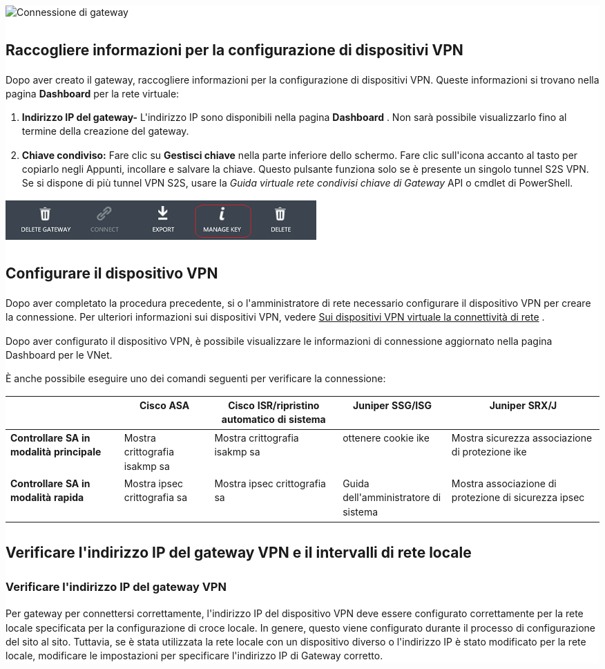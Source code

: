 ![Connessione di gateway](./media/vpn-gateway-configure-vpn-gateway-mp/IC717028.png)

## <a name="gather-information-for-your-vpn-device-configuration"></a>Raccogliere informazioni per la configurazione di dispositivi VPN

Dopo aver creato il gateway, raccogliere informazioni per la configurazione di dispositivi VPN. Queste informazioni si trovano nella pagina **Dashboard** per la rete virtuale:

1. **Indirizzo IP del gateway-** L'indirizzo IP sono disponibili nella pagina **Dashboard** . Non sarà possibile visualizzarlo fino al termine della creazione del gateway.

1. **Chiave condiviso:** Fare clic su **Gestisci chiave** nella parte inferiore dello schermo. Fare clic sull'icona accanto al tasto per copiarlo negli Appunti, incollare e salvare la chiave. Questo pulsante funziona solo se è presente un singolo tunnel S2S VPN. Se si dispone di più tunnel VPN S2S, usare la *Guida virtuale rete condivisi chiave di Gateway* API o cmdlet di PowerShell.

![Gestire chiave](./media/vpn-gateway-configure-vpn-gateway-mp/IC717029.png)


## <a name="configure-your-vpn-device"></a>Configurare il dispositivo VPN

Dopo aver completato la procedura precedente, si o l'amministratore di rete necessario configurare il dispositivo VPN per creare la connessione. Per ulteriori informazioni sui dispositivi VPN, vedere [Sui dispositivi VPN virtuale la connettività di rete](vpn-gateway-about-vpn-devices.md) .

Dopo aver configurato il dispositivo VPN, è possibile visualizzare le informazioni di connessione aggiornato nella pagina Dashboard per le VNet.

È anche possibile eseguire uno dei comandi seguenti per verificare la connessione:

|                      | Cisco ASA             | Cisco ISR/ripristino automatico di sistema         | Juniper SSG/ISG | Juniper SRX/J                            |
|----------------------|-----------------------|-----------------------|-----------------|------------------------------------------|
| **Controllare SA in modalità principale**  | Mostra crittografia isakmp sa | Mostra crittografia isakmp sa | ottenere cookie ike  | Mostra sicurezza associazione di protezione ike   |
| **Controllare SA in modalità rapida** | Mostra ipsec crittografia sa  | Mostra ipsec crittografia sa  | Guida dell'amministratore di sistema          | Mostra associazione di protezione di sicurezza ipsec |


## <a name="verify-your-local-network-ranges-and-vpn-gateway-ip-address"></a>Verificare l'indirizzo IP del gateway VPN e il intervalli di rete locale

### <a name="verify-your-vpn-gateway-ip-address"></a>Verificare l'indirizzo IP del gateway VPN

Per gateway per connettersi correttamente, l'indirizzo IP del dispositivo VPN deve essere configurato correttamente per la rete locale specificata per la configurazione di croce locale. In genere, questo viene configurato durante il processo di configurazione del sito al sito. Tuttavia, se è stata utilizzata la rete locale con un dispositivo diverso o l'indirizzo IP è stato modificato per la rete locale, modificare le impostazioni per specificare l'indirizzo IP di Gateway corretto.
